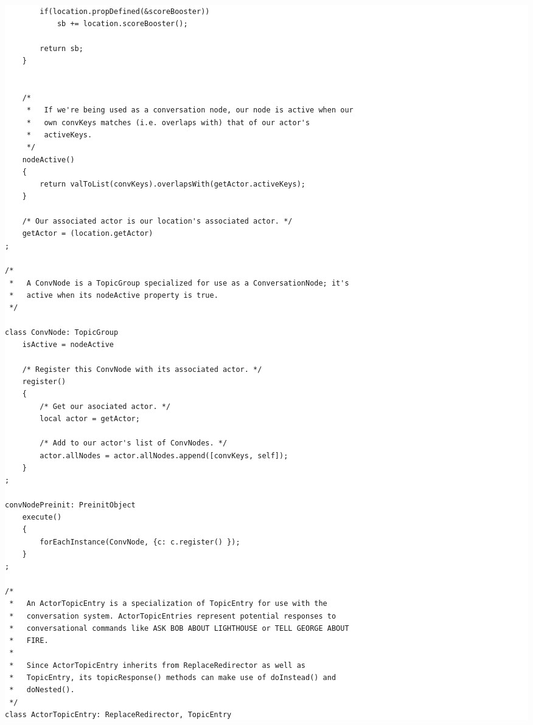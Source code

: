             if(location.propDefined(&scoreBooster))
                sb += location.scoreBooster();
            
            return sb;
        }
        
        
        /*   
         *   If we're being used as a conversation node, our node is active when our
         *   own convKeys matches (i.e. overlaps with) that of our actor's
         *   activeKeys.
         */
        nodeActive()
        {
            return valToList(convKeys).overlapsWith(getActor.activeKeys);
        }
        
        /* Our associated actor is our location's associated actor. */
        getActor = (location.getActor)    
    ;

    /* 
     *   A ConvNode is a TopicGroup specialized for use as a ConversationNode; it's
     *   active when its nodeActive property is true.
     */

    class ConvNode: TopicGroup
        isActive = nodeActive
        
        /* Register this ConvNode with its associated actor. */
        register()
        {
            /* Get our asociated actor. */
            local actor = getActor;
            
            /* Add to our actor's list of ConvNodes. */
            actor.allNodes = actor.allNodes.append([convKeys, self]);
        }
    ;

    convNodePreinit: PreinitObject
        execute()
        {
            forEachInstance(ConvNode, {c: c.register() });
        }
    ;

    /* 
     *   An ActorTopicEntry is a specialization of TopicEntry for use with the
     *   conversation system. ActorTopicEntries represent potential responses to
     *   conversational commands like ASK BOB ABOUT LIGHTHOUSE or TELL GEORGE ABOUT
     *   FIRE.
     *
     *   Since ActorTopicEntry inherits from ReplaceRedirector as well as
     *   TopicEntry, its topicResponse() methods can make use of doInstead() and
     *   doNested().
     */
    class ActorTopicEntry: ReplaceRedirector, TopicEntry
        